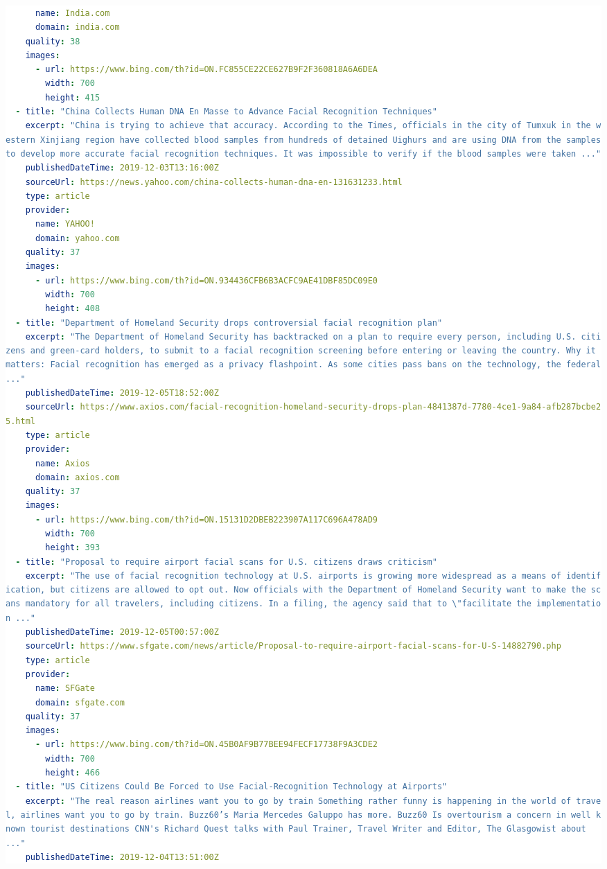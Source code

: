 ```yaml
      name: India.com
      domain: india.com
    quality: 38
    images:
      - url: https://www.bing.com/th?id=ON.FC855CE22CE627B9F2F360818A6A6DEA
        width: 700
        height: 415
  - title: "China Collects Human DNA En Masse to Advance Facial Recognition Techniques"
    excerpt: "China is trying to achieve that accuracy. According to the Times, officials in the city of Tumxuk in the western Xinjiang region have collected blood samples from hundreds of detained Uighurs and are using DNA from the samples to develop more accurate facial recognition techniques. It was impossible to verify if the blood samples were taken ..."
    publishedDateTime: 2019-12-03T13:16:00Z
    sourceUrl: https://news.yahoo.com/china-collects-human-dna-en-131631233.html
    type: article
    provider:
      name: YAHOO!
      domain: yahoo.com
    quality: 37
    images:
      - url: https://www.bing.com/th?id=ON.934436CFB6B3ACFC9AE41DBF85DC09E0
        width: 700
        height: 408
  - title: "Department of Homeland Security drops controversial facial recognition plan"
    excerpt: "The Department of Homeland Security has backtracked on a plan to require every person, including U.S. citizens and green-card holders, to submit to a facial recognition screening before entering or leaving the country. Why it matters: Facial recognition has emerged as a privacy flashpoint. As some cities pass bans on the technology, the federal ..."
    publishedDateTime: 2019-12-05T18:52:00Z
    sourceUrl: https://www.axios.com/facial-recognition-homeland-security-drops-plan-4841387d-7780-4ce1-9a84-afb287bcbe25.html
    type: article
    provider:
      name: Axios
      domain: axios.com
    quality: 37
    images:
      - url: https://www.bing.com/th?id=ON.15131D2DBEB223907A117C696A478AD9
        width: 700
        height: 393
  - title: "Proposal to require airport facial scans for U.S. citizens draws criticism"
    excerpt: "The use of facial recognition technology at U.S. airports is growing more widespread as a means of identification, but citizens are allowed to opt out. Now officials with the Department of Homeland Security want to make the scans mandatory for all travelers, including citizens. In a filing, the agency said that to \"facilitate the implementation ..."
    publishedDateTime: 2019-12-05T00:57:00Z
    sourceUrl: https://www.sfgate.com/news/article/Proposal-to-require-airport-facial-scans-for-U-S-14882790.php
    type: article
    provider:
      name: SFGate
      domain: sfgate.com
    quality: 37
    images:
      - url: https://www.bing.com/th?id=ON.45B0AF9B77BEE94FECF17738F9A3CDE2
        width: 700
        height: 466
  - title: "US Citizens Could Be Forced to Use Facial-Recognition Technology at Airports"
    excerpt: "The real reason airlines want you to go by train Something rather funny is happening in the world of travel, airlines want you to go by train. Buzz60’s Maria Mercedes Galuppo has more. Buzz60 Is overtourism a concern in well known tourist destinations CNN's Richard Quest talks with Paul Trainer, Travel Writer and Editor, The Glasgowist about ..."
    publishedDateTime: 2019-12-04T13:51:00Z
```